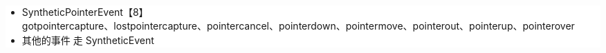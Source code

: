 - SyntheticPointerEvent【8】<br/>
gotpointercapture、lostpointercapture、pointercancel、pointerdown、pointermove、pointerout、pointerup、pointerover
- 其他的事件 走 SyntheticEvent<br/>
